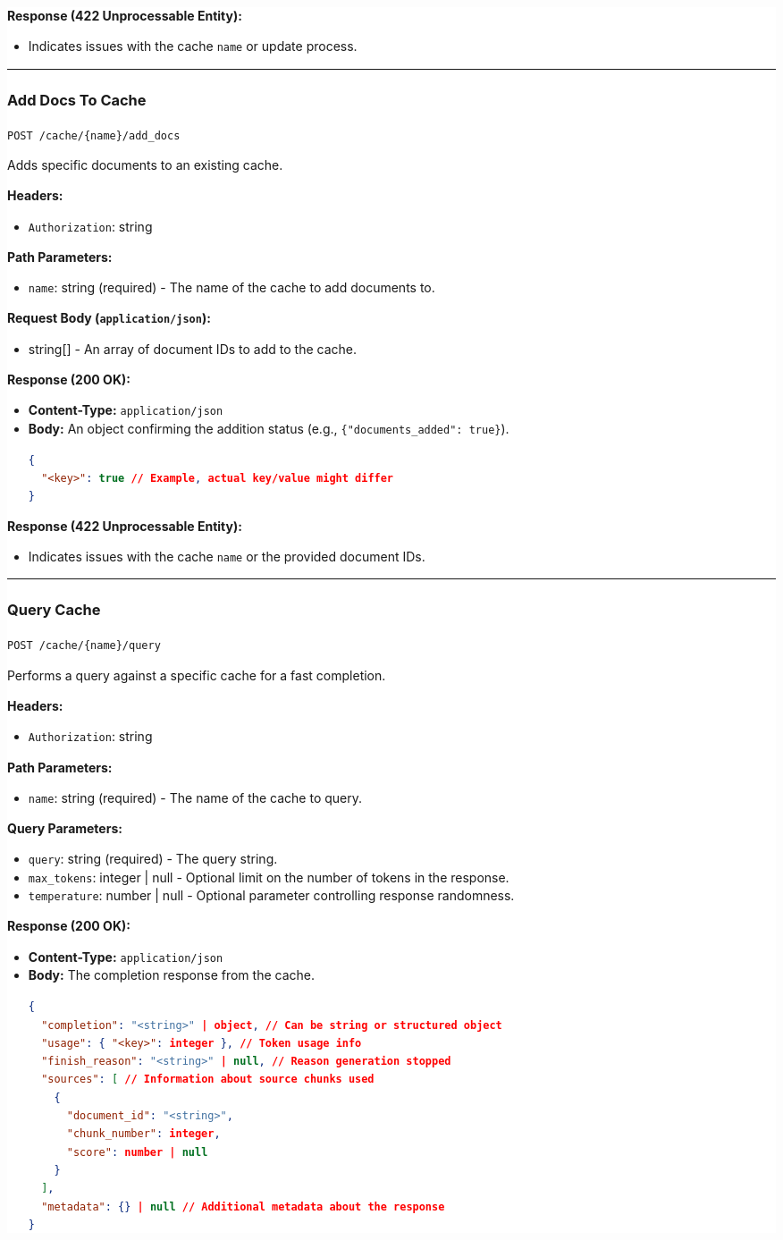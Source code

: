 **Response (422 Unprocessable Entity):**
*   Indicates issues with the cache `name` or update process.

---

### Add Docs To Cache

`POST /cache/{name}/add_docs`

Adds specific documents to an existing cache.

**Headers:**
*   `Authorization`: string

**Path Parameters:**
*   `name`: string (required) - The name of the cache to add documents to.

**Request Body (`application/json`):**
*   string[] - An array of document IDs to add to the cache.

**Response (200 OK):**
*   **Content-Type:** `application/json`
*   **Body:** An object confirming the addition status (e.g., `{"documents_added": true}`).
    ```json
    {
      "<key>": true // Example, actual key/value might differ
    }
    ```

**Response (422 Unprocessable Entity):**
*   Indicates issues with the cache `name` or the provided document IDs.

---

### Query Cache

`POST /cache/{name}/query`

Performs a query against a specific cache for a fast completion.

**Headers:**
*   `Authorization`: string

**Path Parameters:**
*   `name`: string (required) - The name of the cache to query.

**Query Parameters:**
*   `query`: string (required) - The query string.
*   `max_tokens`: integer | null - Optional limit on the number of tokens in the response.
*   `temperature`: number | null - Optional parameter controlling response randomness.

**Response (200 OK):**
*   **Content-Type:** `application/json`
*   **Body:** The completion response from the cache.
    ```json
    {
      "completion": "<string>" | object, // Can be string or structured object
      "usage": { "<key>": integer }, // Token usage info
      "finish_reason": "<string>" | null, // Reason generation stopped
      "sources": [ // Information about source chunks used
        {
          "document_id": "<string>",
          "chunk_number": integer,
          "score": number | null
        }
      ],
      "metadata": {} | null // Additional metadata about the response
    }
    ```

